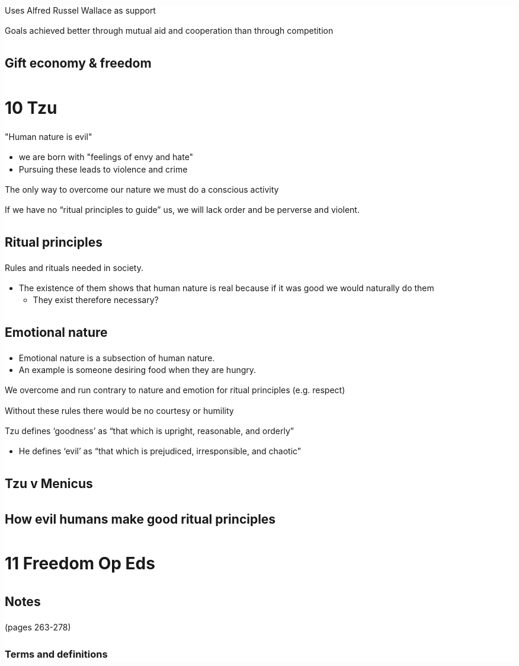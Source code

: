 Uses Alfred Russel Wallace as support

Goals achieved better through mutual aid and cooperation than through competition



## Gift economy & freedom
# 10 Tzu
"Human nature is evil"
- we are born with "feelings of envy and hate"
- Pursuing these leads to violence and crime

The only way to overcome our nature we must do a conscious activity



If we have no “ritual principles to guide” us, we will lack order and be perverse and violent.



## Ritual principles

Rules and rituals needed in society.

- The existence of them shows that human nature is real because if it was good we would naturally do them
  - They exist therefore necessary?

## Emotional nature

- Emotional nature is a subsection of human nature.
- An example is someone desiring food when they are hungry.

We overcome and run contrary to nature and emotion for ritual principles (e.g. respect)

Without these rules there would be no courtesy or humility

Tzu defines ‘goodness’ as “that which is upright, reasonable, and orderly” 

- He defines ‘evil’ as “that which is prejudiced, irresponsible, and chaotic” 



## Tzu v Menicus

## How evil humans make good ritual principles

# 11 Freedom Op Eds
## Notes
(pages 263-278)
### Terms and definitions
